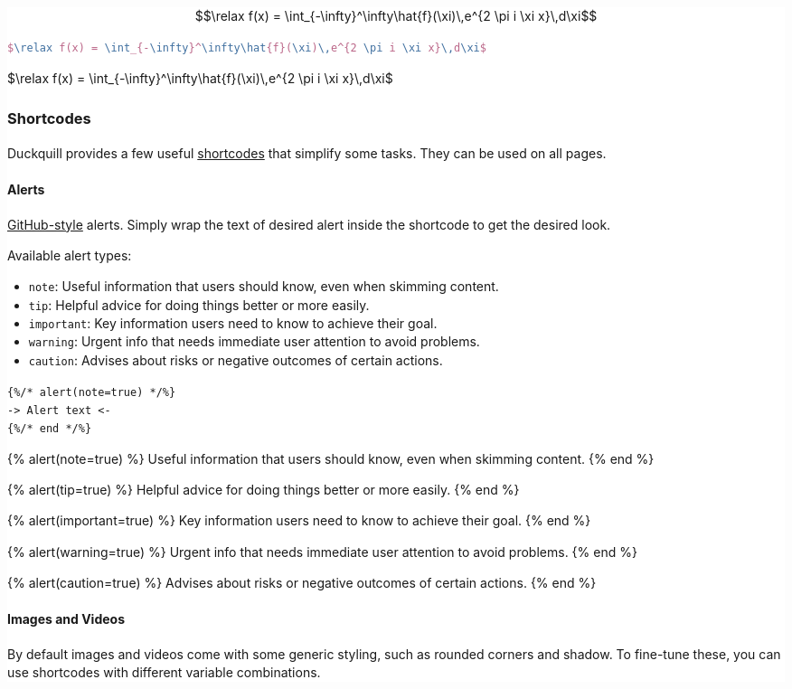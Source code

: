 $$\relax f(x) = \int_{-\infty}^\infty\hat{f}(\xi)\,e^{2 \pi i \xi x}\,d\xi$$

```latex
$\relax f(x) = \int_{-\infty}^\infty\hat{f}(\xi)\,e^{2 \pi i \xi x}\,d\xi$
```

$\relax f(x) = \int_{-\infty}^\infty\hat{f}(\xi)\,e^{2 \pi i \xi x}\,d\xi$

### Shortcodes

Duckquill provides a few useful [shortcodes](https://www.getzola.org/documentation/content/shortcodes/) that simplify some tasks. They can be used on all pages.

#### Alerts

[GitHub-style](https://docs.github.com/en/get-started/writing-on-github/getting-started-with-writing-and-formatting-on-github/basic-writing-and-formatting-syntax#alerts) alerts. Simply wrap the text of desired alert inside the shortcode to get the desired look.

Available alert types:

- `note`: Useful information that users should know, even when skimming content.
- `tip`: Helpful advice for doing things better or more easily.
- `important`: Key information users need to know to achieve their goal.
- `warning`: Urgent info that needs immediate user attention to avoid problems.
- `caution`: Advises about risks or negative outcomes of certain actions.

```jinja2
{%/* alert(note=true) */%}
-> Alert text <-
{%/* end */%}
```

{% alert(note=true) %}
Useful information that users should know, even when skimming content.
{% end %}

{% alert(tip=true) %}
Helpful advice for doing things better or more easily.
{% end %}

{% alert(important=true) %}
Key information users need to know to achieve their goal.
{% end %}

{% alert(warning=true) %}
Urgent info that needs immediate user attention to avoid problems.
{% end %}

{% alert(caution=true) %}
Advises about risks or negative outcomes of certain actions.
{% end %}

#### Images and Videos

By default images and videos come with some generic styling, such as rounded corners and shadow. To fine-tune these, you can use shortcodes with different variable combinations.
